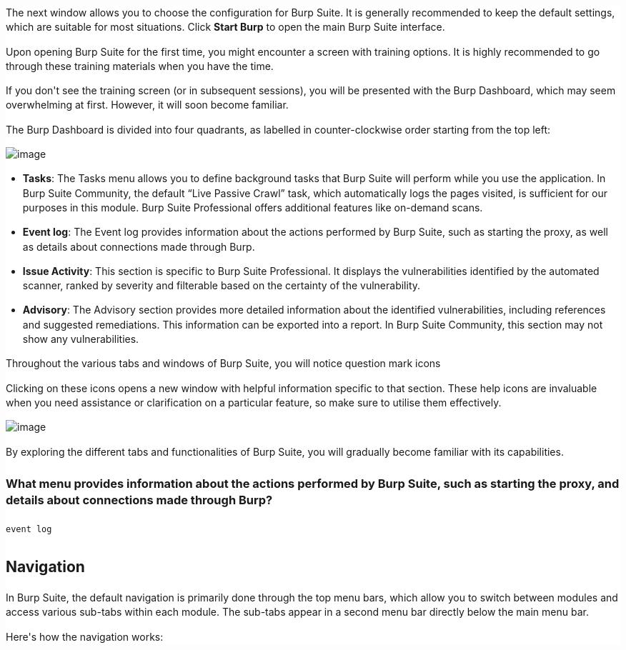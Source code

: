 The next window allows you to choose the configuration for Burp Suite. It is generally recommended to keep the default settings, which are suitable for most situations. Click **Start Burp** to open the main Burp Suite interface.

Upon opening Burp Suite for the first time, you might encounter a screen with training options. It is highly recommended to go through these training materials when you have the time.

If you don't see the training screen (or in subsequent sessions), you will be presented with the Burp Dashboard, which may seem overwhelming at first. However, it will soon become familiar.

The Burp Dashboard is divided into four quadrants, as labelled in counter-clockwise order starting from the top left:

![image](https://github.com/zs0b/zs0b.github.io/assets/118095276/5e7f891f-8b55-4eb1-9eaf-fc68f371e593)

- **Tasks**: The Tasks menu allows you to define background tasks that Burp Suite will perform while you use the application. In Burp Suite Community, the default “Live Passive Crawl” task, which automatically logs the pages visited, is sufficient for our purposes in this module. Burp Suite Professional offers additional features like on-demand scans.

- **Event log**: The Event log provides information about the actions performed by Burp Suite, such as starting the proxy, as well as details about connections made through Burp.

- **Issue Activity**: This section is specific to Burp Suite Professional. It displays the vulnerabilities identified by the automated scanner, ranked by severity and filterable based on the certainty of the vulnerability.

- **Advisory**: The Advisory section provides more detailed information about the identified vulnerabilities, including references and suggested remediations. This information can be exported into a report. In Burp Suite Community, this section may not show any vulnerabilities.

Throughout the various tabs and windows of Burp Suite, you will notice question mark icons 

Clicking on these icons opens a new window with helpful information specific to that section. These help icons are invaluable when you need assistance or clarification on a particular feature, so make sure to utilise them effectively.

![image](https://github.com/zs0b/zs0b.github.io/assets/118095276/57fbc6ca-ca5e-4db8-8268-004a910db2f7)

By exploring the different tabs and functionalities of Burp Suite, you will gradually become familiar with its capabilities.

### What menu provides information about the actions performed by Burp Suite, such as starting the proxy, and details about connections made through Burp?

`event log`

## Navigation

In Burp Suite, the default navigation is primarily done through the top menu bars, which allow you to switch between modules and access various sub-tabs within each module. The sub-tabs appear in a second menu bar directly below the main menu bar.

Here's how the navigation works:
